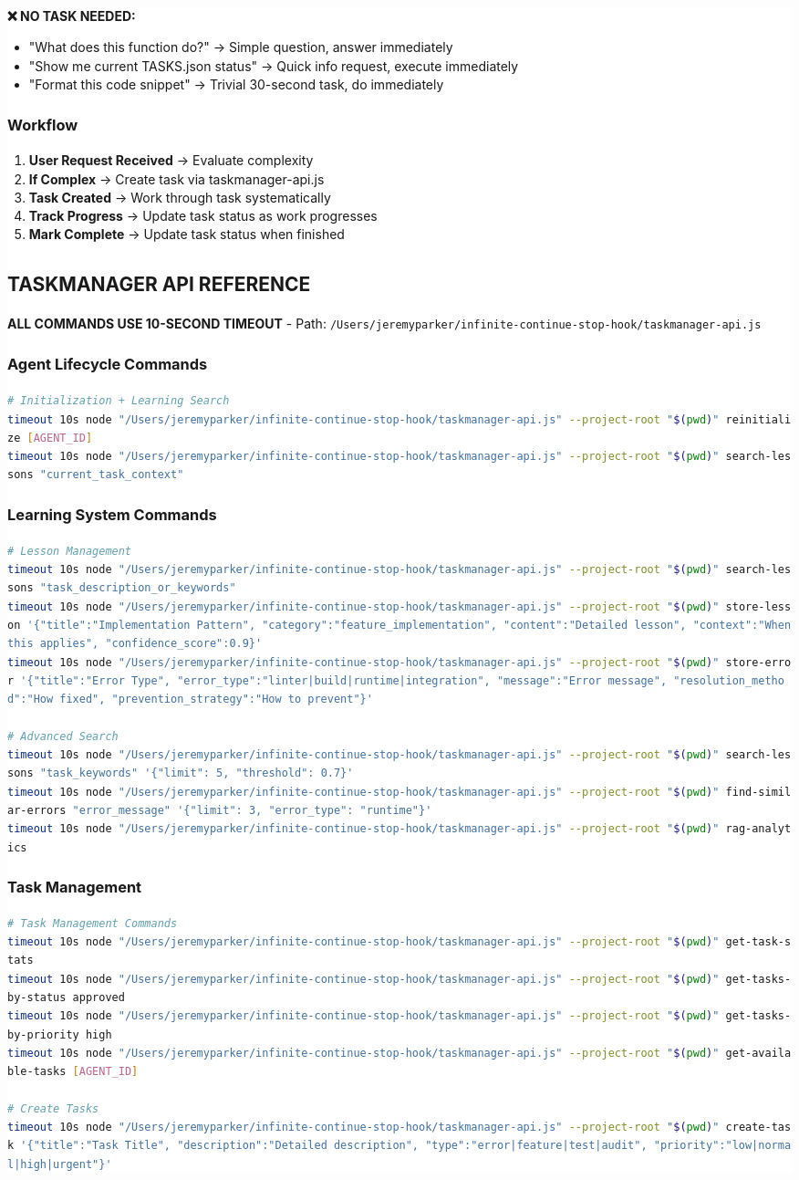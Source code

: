 **❌ NO TASK NEEDED:**
- "What does this function do?" → Simple question, answer immediately
- "Show me current TASKS.json status" → Quick info request, execute immediately
- "Format this code snippet" → Trivial 30-second task, do immediately

### Workflow
1. **User Request Received** → Evaluate complexity
2. **If Complex** → Create task via taskmanager-api.js
3. **Task Created** → Work through task systematically
4. **Track Progress** → Update task status as work progresses
5. **Mark Complete** → Update task status when finished

## TASKMANAGER API REFERENCE

**ALL COMMANDS USE 10-SECOND TIMEOUT** - Path: `/Users/jeremyparker/infinite-continue-stop-hook/taskmanager-api.js`

### Agent Lifecycle Commands
```bash
# Initialization + Learning Search
timeout 10s node "/Users/jeremyparker/infinite-continue-stop-hook/taskmanager-api.js" --project-root "$(pwd)" reinitialize [AGENT_ID]
timeout 10s node "/Users/jeremyparker/infinite-continue-stop-hook/taskmanager-api.js" --project-root "$(pwd)" search-lessons "current_task_context"
```

### Learning System Commands
```bash
# Lesson Management
timeout 10s node "/Users/jeremyparker/infinite-continue-stop-hook/taskmanager-api.js" --project-root "$(pwd)" search-lessons "task_description_or_keywords"
timeout 10s node "/Users/jeremyparker/infinite-continue-stop-hook/taskmanager-api.js" --project-root "$(pwd)" store-lesson '{"title":"Implementation Pattern", "category":"feature_implementation", "content":"Detailed lesson", "context":"When this applies", "confidence_score":0.9}'
timeout 10s node "/Users/jeremyparker/infinite-continue-stop-hook/taskmanager-api.js" --project-root "$(pwd)" store-error '{"title":"Error Type", "error_type":"linter|build|runtime|integration", "message":"Error message", "resolution_method":"How fixed", "prevention_strategy":"How to prevent"}'

# Advanced Search
timeout 10s node "/Users/jeremyparker/infinite-continue-stop-hook/taskmanager-api.js" --project-root "$(pwd)" search-lessons "task_keywords" '{"limit": 5, "threshold": 0.7}'
timeout 10s node "/Users/jeremyparker/infinite-continue-stop-hook/taskmanager-api.js" --project-root "$(pwd)" find-similar-errors "error_message" '{"limit": 3, "error_type": "runtime"}'
timeout 10s node "/Users/jeremyparker/infinite-continue-stop-hook/taskmanager-api.js" --project-root "$(pwd)" rag-analytics
```

### Task Management
```bash
# Task Management Commands
timeout 10s node "/Users/jeremyparker/infinite-continue-stop-hook/taskmanager-api.js" --project-root "$(pwd)" get-task-stats
timeout 10s node "/Users/jeremyparker/infinite-continue-stop-hook/taskmanager-api.js" --project-root "$(pwd)" get-tasks-by-status approved
timeout 10s node "/Users/jeremyparker/infinite-continue-stop-hook/taskmanager-api.js" --project-root "$(pwd)" get-tasks-by-priority high
timeout 10s node "/Users/jeremyparker/infinite-continue-stop-hook/taskmanager-api.js" --project-root "$(pwd)" get-available-tasks [AGENT_ID]

# Create Tasks
timeout 10s node "/Users/jeremyparker/infinite-continue-stop-hook/taskmanager-api.js" --project-root "$(pwd)" create-task '{"title":"Task Title", "description":"Detailed description", "type":"error|feature|test|audit", "priority":"low|normal|high|urgent"}'
```